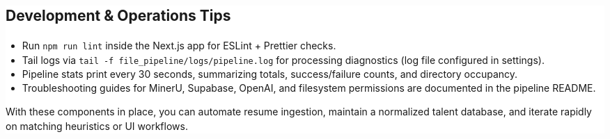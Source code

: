 ## Development & Operations Tips

- Run `npm run lint` inside the Next.js app for ESLint + Prettier checks.
- Tail logs via `tail -f file_pipeline/logs/pipeline.log` for processing diagnostics (log file configured in settings).
- Pipeline stats print every 30 seconds, summarizing totals, success/failure counts, and directory occupancy.
- Troubleshooting guides for MinerU, Supabase, OpenAI, and filesystem permissions are documented in the pipeline README.

With these components in place, you can automate resume ingestion, maintain a normalized talent database, and iterate rapidly on matching heuristics or UI workflows.

